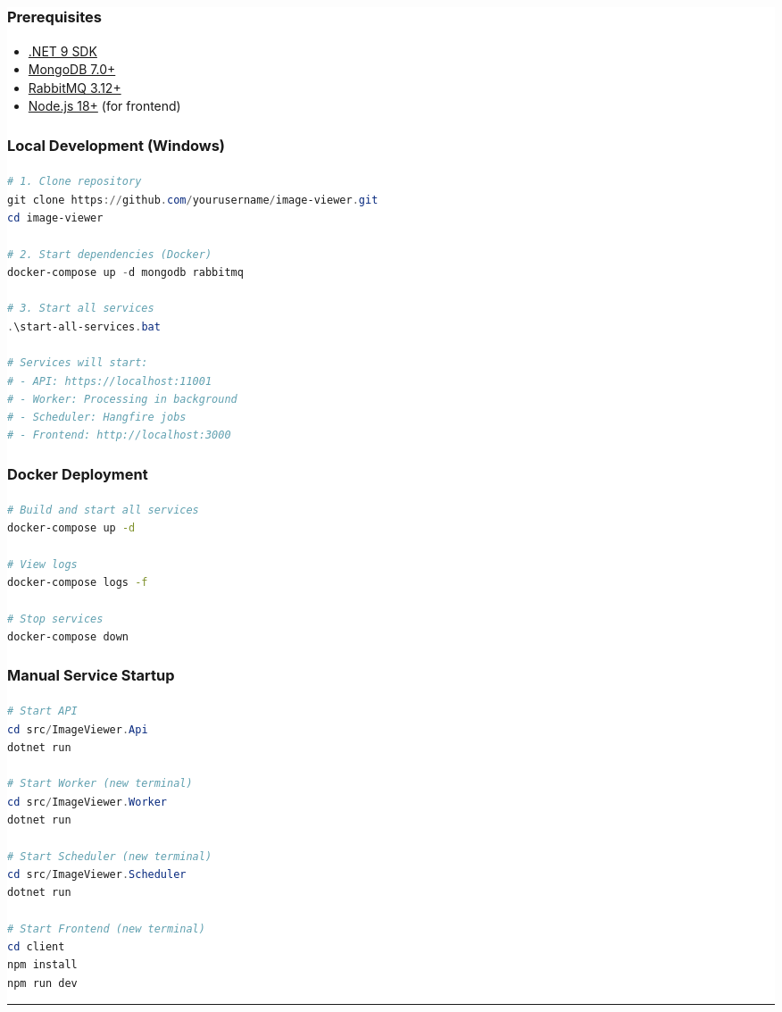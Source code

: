 ### **Prerequisites**

- [.NET 9 SDK](https://dotnet.microsoft.com/download/dotnet/9.0)
- [MongoDB 7.0+](https://www.mongodb.com/try/download/community)
- [RabbitMQ 3.12+](https://www.rabbitmq.com/download.html)
- [Node.js 18+](https://nodejs.org/) (for frontend)

### **Local Development (Windows)**

```powershell
# 1. Clone repository
git clone https://github.com/yourusername/image-viewer.git
cd image-viewer

# 2. Start dependencies (Docker)
docker-compose up -d mongodb rabbitmq

# 3. Start all services
.\start-all-services.bat

# Services will start:
# - API: https://localhost:11001
# - Worker: Processing in background
# - Scheduler: Hangfire jobs
# - Frontend: http://localhost:3000
```

### **Docker Deployment**

```bash
# Build and start all services
docker-compose up -d

# View logs
docker-compose logs -f

# Stop services
docker-compose down
```

### **Manual Service Startup**

```powershell
# Start API
cd src/ImageViewer.Api
dotnet run

# Start Worker (new terminal)
cd src/ImageViewer.Worker
dotnet run

# Start Scheduler (new terminal)
cd src/ImageViewer.Scheduler
dotnet run

# Start Frontend (new terminal)
cd client
npm install
npm run dev
```

---